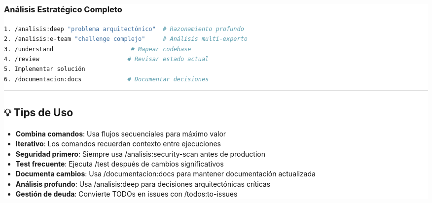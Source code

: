 ### Análisis Estratégico Completo
```bash
1. /analisis:deep "problema arquitectónico"  # Razonamiento profundo
2. /analisis:e-team "challenge complejo"     # Análisis multi-experto
3. /understand                      # Mapear codebase
4. /review                         # Revisar estado actual
5. Implementar solución
6. /documentacion:docs             # Documentar decisiones
```

---

## 💡 Tips de Uso

- **Combina comandos**: Usa flujos secuenciales para máximo valor
- **Iterativo**: Los comandos recuerdan contexto entre ejecuciones
- **Seguridad primero**: Siempre usa /analisis:security-scan antes de production
- **Test frecuente**: Ejecuta /test después de cambios significativos
- **Documenta cambios**: Usa /documentacion:docs para mantener documentación actualizada
- **Análisis profundo**: Usa /analisis:deep para decisiones arquitectónicas críticas
- **Gestión de deuda**: Convierte TODOs en issues con /todos:to-issues